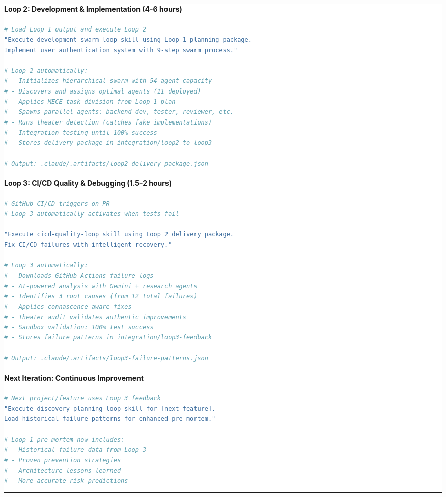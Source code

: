 
#### Loop 2: Development & Implementation (4-6 hours)

```bash
# Load Loop 1 output and execute Loop 2
"Execute development-swarm-loop skill using Loop 1 planning package.
Implement user authentication system with 9-step swarm process."

# Loop 2 automatically:
# - Initializes hierarchical swarm with 54-agent capacity
# - Discovers and assigns optimal agents (11 deployed)
# - Applies MECE task division from Loop 1 plan
# - Spawns parallel agents: backend-dev, tester, reviewer, etc.
# - Runs theater detection (catches fake implementations)
# - Integration testing until 100% success
# - Stores delivery package in integration/loop2-to-loop3

# Output: .claude/.artifacts/loop2-delivery-package.json
```

#### Loop 3: CI/CD Quality & Debugging (1.5-2 hours)

```bash
# GitHub CI/CD triggers on PR
# Loop 3 automatically activates when tests fail

"Execute cicd-quality-loop skill using Loop 2 delivery package.
Fix CI/CD failures with intelligent recovery."

# Loop 3 automatically:
# - Downloads GitHub Actions failure logs
# - AI-powered analysis with Gemini + research agents
# - Identifies 3 root causes (from 12 total failures)
# - Applies connascence-aware fixes
# - Theater audit validates authentic improvements
# - Sandbox validation: 100% test success
# - Stores failure patterns in integration/loop3-feedback

# Output: .claude/.artifacts/loop3-failure-patterns.json
```

#### Next Iteration: Continuous Improvement

```bash
# Next project/feature uses Loop 3 feedback
"Execute discovery-planning-loop skill for [next feature].
Load historical failure patterns for enhanced pre-mortem."

# Loop 1 pre-mortem now includes:
# - Historical failure data from Loop 3
# - Proven prevention strategies
# - Architecture lessons learned
# - More accurate risk predictions
```

---